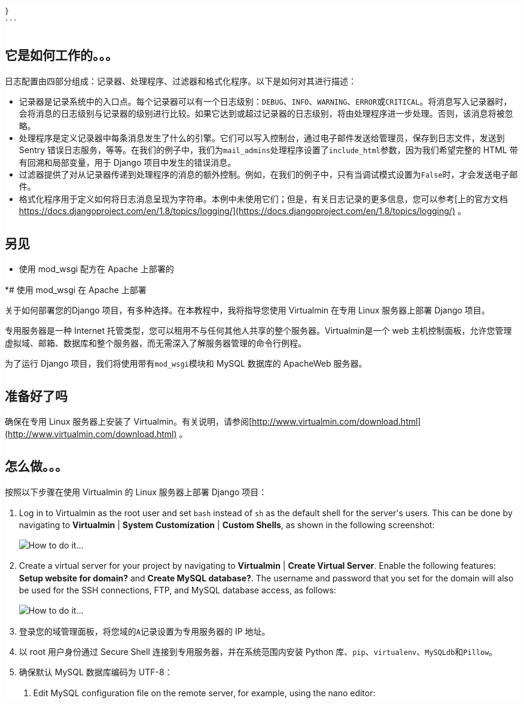    }
    ```

## 它是如何工作的。。。

日志配置由四部分组成：记录器、处理程序、过滤器和格式化程序。以下是如何对其进行描述：

*   记录器是记录系统中的入口点。每个记录器可以有一个日志级别：`DEBUG`、`INFO`、`WARNING`、`ERROR`或`CRITICAL`。将消息写入记录器时，会将消息的日志级别与记录器的级别进行比较。如果它达到或超过记录器的日志级别，将由处理程序进一步处理。否则，该消息将被忽略。
*   处理程序是定义记录器中每条消息发生了什么的引擎。它们可以写入控制台，通过电子邮件发送给管理员，保存到日志文件，发送到 Sentry 错误日志服务，等等。在我们的例子中，我们为`mail_admins`处理程序设置了`include_html`参数，因为我们希望完整的 HTML 带有回溯和局部变量，用于 Django 项目中发生的错误消息。
*   过滤器提供了对从记录器传递到处理程序的消息的额外控制。例如，在我们的例子中，只有当调试模式设置为`False`时，才会发送电子邮件。
*   格式化程序用于定义如何将日志消息呈现为字符串。本例中未使用它们；但是，有关日志记录的更多信息，您可以参考[上的官方文档 https://docs.djangoproject.com/en/1.8/topics/logging/](https://docs.djangoproject.com/en/1.8/topics/logging/) 。

## 另见

*   使用 mod_wsgi 配方在 Apache 上部署的

 *# 使用 mod_wsgi 在 Apache 上部署

关于如何部署您的Django 项目，有多种选择。在本教程中，我将指导您使用 Virtualmin 在专用 Linux 服务器上部署 Django 项目。

专用服务器是一种 Internet 托管类型，您可以租用不与任何其他人共享的整个服务器。Virtualmin是一个 web 主机控制面板，允许您管理虚拟域、邮箱、数据库和整个服务器，而无需深入了解服务器管理的命令行例程。

为了运行 Django 项目，我们将使用带有`mod_wsgi`模块和 MySQL 数据库的 ApacheWeb 服务器。

## 准备好了吗

确保在专用 Linux 服务器上安装了 Virtualmin。有关说明，请参阅[http://www.virtualmin.com/download.html](http://www.virtualmin.com/download.html) 。

## 怎么做。。。

按照以下步骤在使用 Virtualmin 的 Linux 服务器上部署 Django 项目：

1.  Log in to Virtualmin as the root user and set `bash` instead of `sh` as the default shell for the server's users. This can be done by navigating to **Virtualmin** | **System Customization** | **Custom Shells**, as shown in the following screenshot:

    ![How to do it...](img/B04912_11_03.jpg)

2.  Create a virtual server for your project by navigating to **Virtualmin** | **Create Virtual Server**. Enable the following features: **Setup website for domain?** and **Create MySQL database?**. The username and password that you set for the domain will also be used for the SSH connections, FTP, and MySQL database access, as follows:

    ![How to do it...](img/B04912_11_04.jpg)

3.  登录您的域管理面板，将您域的`A`记录设置为专用服务器的 IP 地址。
4.  以 root 用户身份通过 Secure Shell 连接到专用服务器，并在系统范围内安装 Python 库、`pip`、`virtualenv`、`MySQLdb`和`Pillow`。
5.  确保默认 MySQL 数据库编码为 UTF-8：
    1.  Edit MySQL configuration file on the remote server, for example, using the nano editor:
